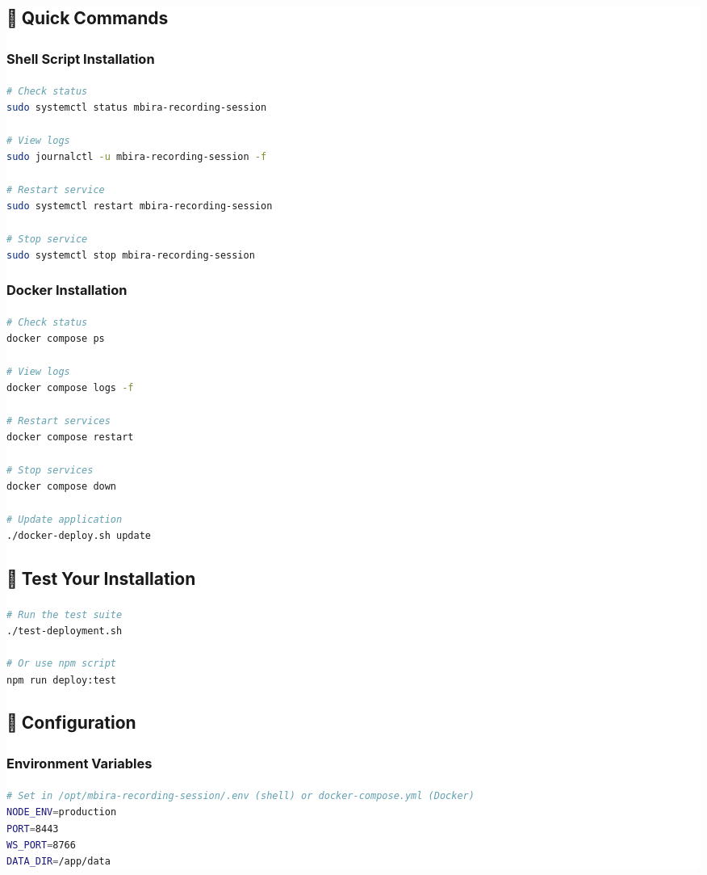 ## 🎯 Quick Commands

### Shell Script Installation
```bash
# Check status
sudo systemctl status mbira-recording-session

# View logs
sudo journalctl -u mbira-recording-session -f

# Restart service
sudo systemctl restart mbira-recording-session

# Stop service
sudo systemctl stop mbira-recording-session
```

### Docker Installation
```bash
# Check status
docker compose ps

# View logs
docker compose logs -f

# Restart services
docker compose restart

# Stop services
docker compose down

# Update application
./docker-deploy.sh update
```

## 🧪 Test Your Installation

```bash
# Run the test suite
./test-deployment.sh

# Or use npm script
npm run deploy:test
```

## 🔧 Configuration

### Environment Variables
```bash
# Set in /opt/mbira-recording-session/.env (shell) or docker-compose.yml (Docker)
NODE_ENV=production
PORT=8443
WS_PORT=8766
DATA_DIR=/app/data
```
